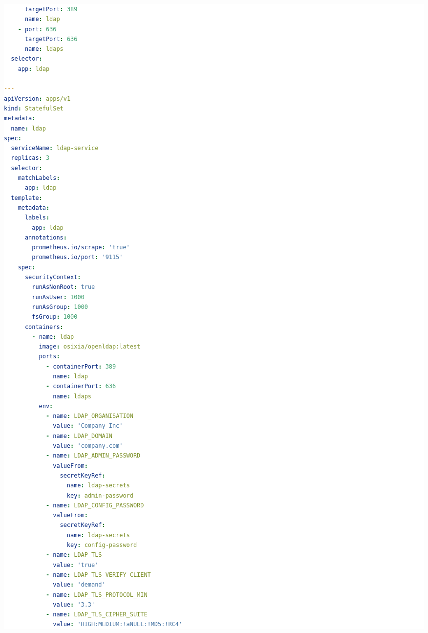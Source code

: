 ```yaml
      targetPort: 389
      name: ldap
    - port: 636
      targetPort: 636
      name: ldaps
  selector:
    app: ldap

---
apiVersion: apps/v1
kind: StatefulSet
metadata:
  name: ldap
spec:
  serviceName: ldap-service
  replicas: 3
  selector:
    matchLabels:
      app: ldap
  template:
    metadata:
      labels:
        app: ldap
      annotations:
        prometheus.io/scrape: 'true'
        prometheus.io/port: '9115'
    spec:
      securityContext:
        runAsNonRoot: true
        runAsUser: 1000
        runAsGroup: 1000
        fsGroup: 1000
      containers:
        - name: ldap
          image: osixia/openldap:latest
          ports:
            - containerPort: 389
              name: ldap
            - containerPort: 636
              name: ldaps
          env:
            - name: LDAP_ORGANISATION
              value: 'Company Inc'
            - name: LDAP_DOMAIN
              value: 'company.com'
            - name: LDAP_ADMIN_PASSWORD
              valueFrom:
                secretKeyRef:
                  name: ldap-secrets
                  key: admin-password
            - name: LDAP_CONFIG_PASSWORD
              valueFrom:
                secretKeyRef:
                  name: ldap-secrets
                  key: config-password
            - name: LDAP_TLS
              value: 'true'
            - name: LDAP_TLS_VERIFY_CLIENT
              value: 'demand'
            - name: LDAP_TLS_PROTOCOL_MIN
              value: '3.3'
            - name: LDAP_TLS_CIPHER_SUITE
              value: 'HIGH:MEDIUM:!aNULL:!MD5:!RC4'
```